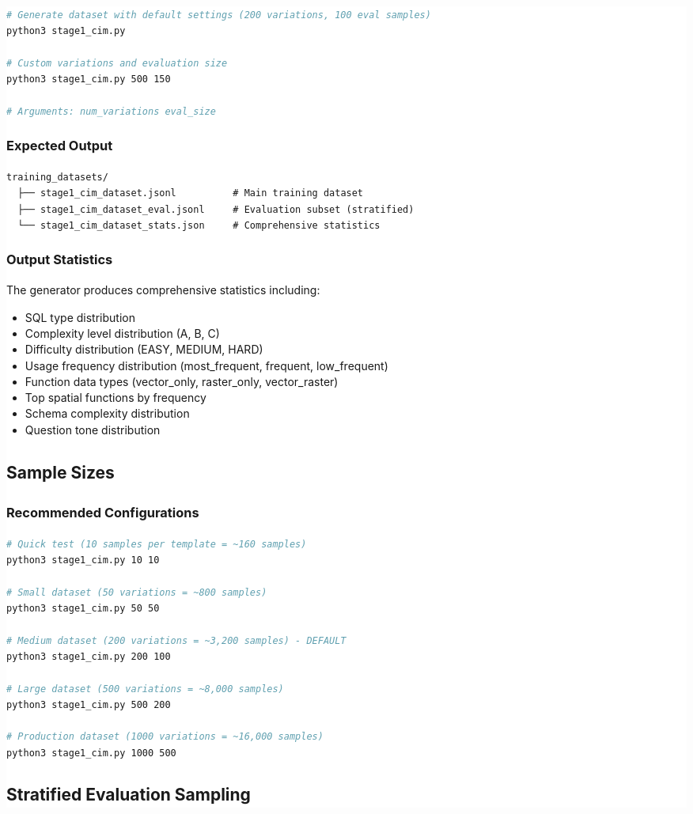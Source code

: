 ```bash
# Generate dataset with default settings (200 variations, 100 eval samples)
python3 stage1_cim.py

# Custom variations and evaluation size
python3 stage1_cim.py 500 150

# Arguments: num_variations eval_size
```

### Expected Output

```
training_datasets/
  ├── stage1_cim_dataset.jsonl          # Main training dataset
  ├── stage1_cim_dataset_eval.jsonl     # Evaluation subset (stratified)
  └── stage1_cim_dataset_stats.json     # Comprehensive statistics
```

### Output Statistics

The generator produces comprehensive statistics including:
- SQL type distribution
- Complexity level distribution (A, B, C)
- Difficulty distribution (EASY, MEDIUM, HARD)
- Usage frequency distribution (most_frequent, frequent, low_frequent)
- Function data types (vector_only, raster_only, vector_raster)
- Top spatial functions by frequency
- Schema complexity distribution
- Question tone distribution

## Sample Sizes

### Recommended Configurations

```bash
# Quick test (10 samples per template = ~160 samples)
python3 stage1_cim.py 10 10

# Small dataset (50 variations = ~800 samples)
python3 stage1_cim.py 50 50

# Medium dataset (200 variations = ~3,200 samples) - DEFAULT
python3 stage1_cim.py 200 100

# Large dataset (500 variations = ~8,000 samples)
python3 stage1_cim.py 500 200

# Production dataset (1000 variations = ~16,000 samples)
python3 stage1_cim.py 1000 500
```

## Stratified Evaluation Sampling
